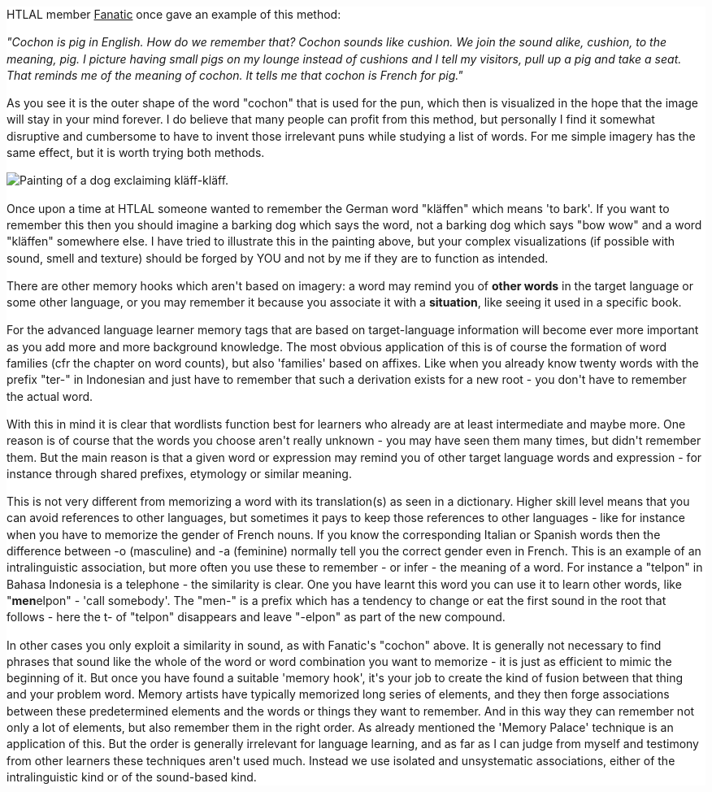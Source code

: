 HTLAL member [Fanatic](http://how-to-learn-any-language.com/forum/forum_posts.asp?TID=18830) once gave an example of this method:

*"Cochon is pig in English. How do we remember that? Cochon sounds like cushion. We join the sound alike, cushion, to the meaning, pig. I picture having small pigs on my lounge instead of cushions and I tell my visitors, pull up a pig and take a seat. That reminds me of the meaning of cochon. It tells me that cochon is French for pig."*

As you see it is the outer shape of the word "cochon" that is used for the pun, which then is visualized in the hope that the image will stay in your mind forever. I do believe that many people can profit from this method, but personally I find it somewhat disruptive and cumbersome to have to invent those irrelevant puns while studying a list of words. For me simple imagery has the same effect, but it is worth trying both methods. 

![Painting of a dog exclaiming kläff-kläff.](../2-4-image-1.jpg)

Once upon a time at HTLAL someone wanted to remember the German word "kläffen" which means 'to bark'. If you want to remember this then you should imagine a barking dog which says the word, not a barking dog which says "bow wow" and a word "kläffen" somewhere else. I have tried to illustrate this in the painting above, but your complex visualizations (if possible with sound, smell and  texture) should be forged by YOU and not by me if they are to function as intended.

There are other memory hooks which aren't based on imagery: a word may remind you of **other words** in the target language or some other language, or you may remember it because you associate it with a **situation**, like seeing it used in a specific book. 

For the advanced language learner memory tags that are based on target-language information will become ever more important as you add more and more background knowledge. The most obvious application of this is of course the formation of word families (cfr the chapter on word counts), but also 'families' based on affixes. Like when you already know twenty words with the prefix "ter-" in Indonesian and just have to remember that such a derivation exists for a new root - you don't have to remember the actual word.

With this in mind it is clear that wordlists function best for learners who already are at least intermediate and maybe more. One reason is of course that the words you choose aren't really unknown - you may have seen them many times, but didn't remember them. But the main reason is that a given word or expression may remind you of other target language words and expression - for instance through shared prefixes, etymology or similar meaning. 

This is not very different from memorizing a word with its translation(s) as seen in a dictionary. Higher skill level means that you can avoid references to other languages, but sometimes it pays to keep those references to other languages - like for instance when you have to memorize the gender of  French nouns. If you know the corresponding Italian or Spanish words then the difference between -o (masculine) and -a (feminine) normally tell you the correct gender even in French. This is an example of an intralinguistic association, but more often you use these to remember - or infer - the meaning of a word.  For instance a "telpon" in Bahasa Indonesia is a telephone - the similarity is clear. One you have learnt this word you can use it to learn other words, like "**men**elpon" - 'call somebody'. The "men-" is a prefix which has a tendency to change or eat the first sound in the root that follows - here the t- of "telpon" disappears and leave "-elpon" as part of the new compound.

In other cases you only exploit a similarity in sound, as with Fanatic's "cochon" above. It is generally not necessary to find phrases that sound like the whole of the word  or word combination you want to memorize - it is just as efficient to mimic the beginning of it. But once you have found a suitable 'memory hook', it's your job to create the kind of fusion between that thing and your problem word. Memory artists have typically memorized long series of elements, and they then forge associations between these predetermined elements and the words or things they want to remember. And in this way they can remember not only a lot of elements, but also remember them in the right order. As already mentioned  the 'Memory Palace' technique is an application of this. But the order is generally irrelevant for language learning, and as far as I can judge from myself and testimony from other learners these techniques aren't used much. Instead we use isolated and unsystematic associations, either of the intralinguistic kind or of the sound-based kind.
